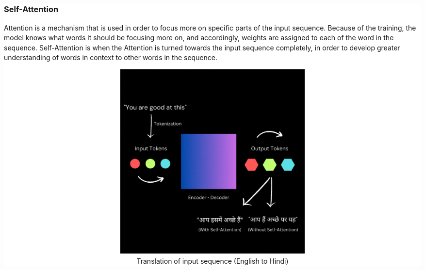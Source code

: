 ### Self-Attention
Attention is a mechanism that is used in order to focus more on specific parts of the input sequence. Because of the training, the model knows what words it should be focusing more on, and accordingly, weights are assigned to each of the word in the sequence. Self-Attention is when the Attention is turned towards the input sequence completely, in order to develop greater understanding of words in context to other words in the sequence. 

<center>
	<figure>
		<img style="width: 380px; height: 380px;" src="/static/gifs/enc-dec.gif"/>
		<figcaption>Translation of input sequence (English to Hindi)</figcaption>
	</figure>
</center>
